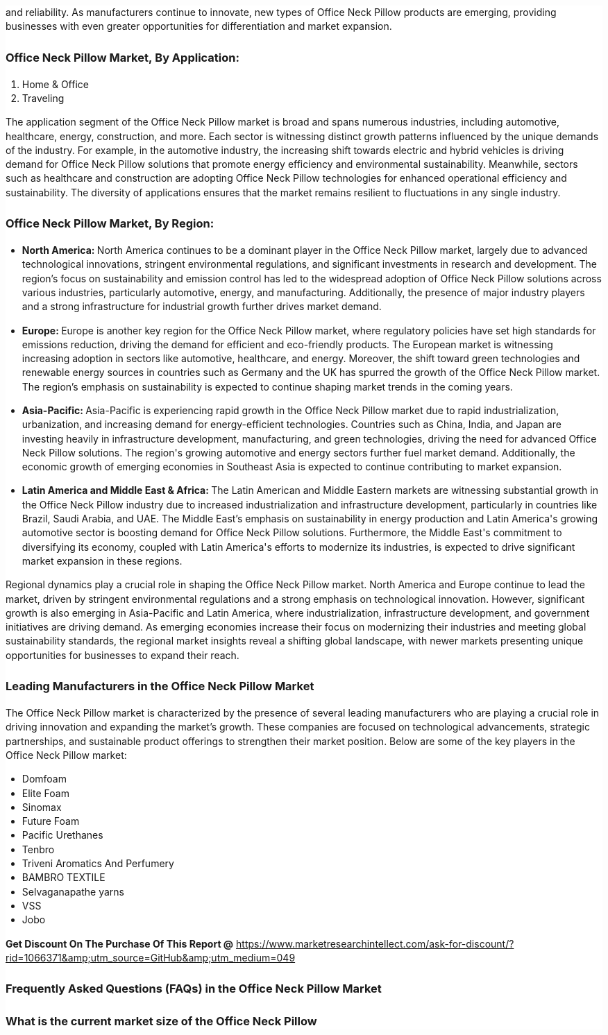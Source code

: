 and reliability. As manufacturers continue to innovate, new types of Office Neck Pillow products are emerging, providing businesses with even greater opportunities for differentiation and market expansion.</p><h3>Office Neck Pillow Market,&nbsp;By Application:</h3><ol><li>Home & Office<li> Traveling</li></ol><p>The application segment of the Office Neck Pillow market is broad and spans numerous industries, including automotive, healthcare, energy, construction, and more. Each sector is witnessing distinct growth patterns influenced by the unique demands of the industry. For example, in the automotive industry, the increasing shift towards electric and hybrid vehicles is driving demand for Office Neck Pillow solutions that promote energy efficiency and environmental sustainability. Meanwhile, sectors such as healthcare and construction are adopting Office Neck Pillow technologies for enhanced operational efficiency and sustainability. The diversity of applications ensures that the market remains resilient to fluctuations in any single industry.</p><h3>Office Neck Pillow Market, By Region:</h3><ul><li><p><strong>North America:&nbsp;</strong>North America continues to be a dominant player in the Office Neck Pillow market, largely due to advanced technological innovations, stringent environmental regulations, and significant investments in research and development. The region&rsquo;s focus on sustainability and emission control has led to the widespread adoption of Office Neck Pillow solutions across various industries, particularly automotive, energy, and manufacturing. Additionally, the presence of major industry players and a strong infrastructure for industrial growth further drives market demand.</p></li><li><p><strong><strong>Europe:&nbsp;</strong></strong>Europe is another key region for the Office Neck Pillow market, where regulatory policies have set high standards for emissions reduction, driving the demand for efficient and eco-friendly products. The European market is witnessing increasing adoption in sectors like automotive, healthcare, and energy. Moreover, the shift toward green technologies and renewable energy sources in countries such as Germany and the UK has spurred the growth of the Office Neck Pillow market. The region&rsquo;s emphasis on sustainability is expected to continue shaping market trends in the coming years.</p></li><li><p><strong><strong>Asia-Pacific:&nbsp;</strong></strong>Asia-Pacific is experiencing rapid growth in the Office Neck Pillow market due to rapid industrialization, urbanization, and increasing demand for energy-efficient technologies. Countries such as China, India, and Japan are investing heavily in infrastructure development, manufacturing, and green technologies, driving the need for advanced Office Neck Pillow solutions. The region's growing automotive and energy sectors further fuel market demand. Additionally, the economic growth of emerging economies in Southeast Asia is expected to continue contributing to market expansion.</p></li><li><p><strong><strong>Latin America and Middle East &amp; Africa:&nbsp;</strong></strong>The Latin American and Middle Eastern markets are witnessing substantial growth in the Office Neck Pillow industry due to increased industrialization and infrastructure development, particularly in countries like Brazil, Saudi Arabia, and UAE. The Middle East&rsquo;s emphasis on sustainability in energy production and Latin America's growing automotive sector is boosting demand for Office Neck Pillow solutions. Furthermore, the Middle East's commitment to diversifying its economy, coupled with Latin America's efforts to modernize its industries, is expected to drive significant market expansion in these regions.</p></li></ul><p>Regional dynamics play a crucial role in shaping the Office Neck Pillow market. North America and Europe continue to lead the market, driven by stringent environmental regulations and a strong emphasis on technological innovation. However, significant growth is also emerging in Asia-Pacific and Latin America, where industrialization, infrastructure development, and government initiatives are driving demand. As emerging economies increase their focus on modernizing their industries and meeting global sustainability standards, the regional market insights reveal a shifting global landscape, with newer markets presenting unique opportunities for businesses to expand their reach.</p><h3><strong>Leading Manufacturers in the Office Neck Pillow Market</strong></h3><p>The Office Neck Pillow market is characterized by the presence of several leading manufacturers who are playing a crucial role in driving innovation and expanding the market&rsquo;s growth. These companies are focused on technological advancements, strategic partnerships, and sustainable product offerings to strengthen their market position. Below are some of the key players in the Office Neck Pillow market:</p></div><div class="article-main__content" data-test-id="publishing-text-block"><ul><li><span class="">Domfoam<li>Elite Foam<li>Sinomax<li>Future Foam<li>Pacific Urethanes<li>Tenbro<li>Triveni Aromatics And Perfumery<li>BAMBRO TEXTILE<li>Selvaganapathe yarns<li>VSS<li>Jobo</span></li></ul></div><div class="article-main__content" data-test-id="publishing-text-block"><p><span class="font-[700]"><strong>Get Discount On The Purchase Of This Report @</strong> <a href="https://www.marketresearchintellect.com/ask-for-discount/?rid=1066371&amp;utm_source=GitHub&amp;utm_medium=049" data-fr-linked="true">https://www.marketresearchintellect.com/ask-for-discount/?rid=1066371&amp;utm_source=GitHub&amp;utm_medium=049</a></span></p></div><div class="article-main__content" data-test-id="publishing-text-block"><h3><strong>Frequently Asked Questions (FAQs) in the Office Neck Pillow Market</strong></h3><h3><strong>What is the current market size of the Office Neck Pillow